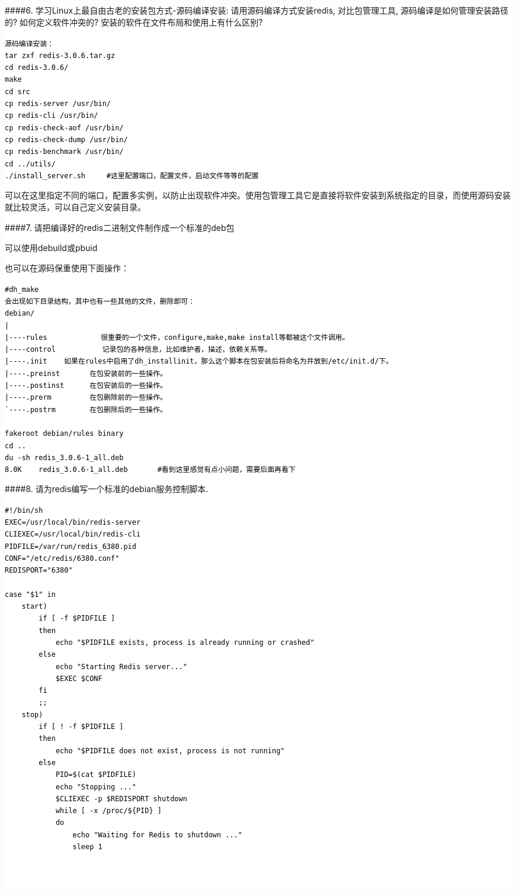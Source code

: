 ####6. 学习Linux上最自由古老的安装包方式-源码编译安装: 请用源码编译方式安装redis, 对比包管理工具, 源码编译是如何管理安装路径的? 如何定义软件冲突的? 安装的软件在文件布局和使用上有什么区别?
<pre><code style="color: #000000;">源码编译安装：
tar zxf redis-3.0.6.tar.gz
cd redis-3.0.6/
make
cd src
cp redis-server /usr/bin/
cp redis-cli /usr/bin/
cp redis-check-aof /usr/bin/
cp redis-check-dump /usr/bin/
cp redis-benchmark /usr/bin/
cd ../utils/
./install_server.sh		#这里配置端口，配置文件，启动文件等等的配置
</pre></code>
可以在这里指定不同的端口，配置多实例，以防止出现软件冲突。使用包管理工具它是直接将软件安装到系统指定的目录，而使用源码安装就比较灵活，可以自己定义安装目录。

####7. 请把编译好的redis二进制文件制作成一个标准的deb包

可以使用debuild或pbuid

也可以在源码保重使用下面操作：
<pre><code style="color: #000000;">#dh_make
会出现如下目录结构，其中也有一些其他的文件，删除即可：
debian/
|
|----rules　　　　      很重要的一个文件，configure,make,make install等都被这个文件调用。
|----control           记录包的各种信息，比如维护者，描述，依赖关系等。
|----<package>.init    如果在rules中启用了dh_installinit，那么这个脚本在包安装后将命名为<package>并放到/etc/init.d/下。
|----<packgae>.preinst       在包安装前的一些操作。
|----<packgae>.postinst      在包安装后的一些操作。
|----<packgae>.prerm         在包删除前的一些操作。
`----<packgae>.postrm        在包删除后的一些操作。

fakeroot debian/rules binary
cd ..
du -sh redis_3.0.6-1_all.deb
8.0K	redis_3.0.6-1_all.deb		#看到这里感觉有点小问题，需要后面再看下
</pre></code>

####8. 请为redis编写一个标准的debian服务控制脚本.
<pre><code style="color: #000000;">#!/bin/sh
EXEC=/usr/local/bin/redis-server
CLIEXEC=/usr/local/bin/redis-cli
PIDFILE=/var/run/redis_6380.pid
CONF="/etc/redis/6380.conf"
REDISPORT="6380"

case "$1" in
    start)
        if [ -f $PIDFILE ]
        then
            echo "$PIDFILE exists, process is already running or crashed"
        else
            echo "Starting Redis server..."
            $EXEC $CONF
        fi
        ;;
    stop)
        if [ ! -f $PIDFILE ]
        then
            echo "$PIDFILE does not exist, process is not running"
        else
            PID=$(cat $PIDFILE)
            echo "Stopping ..."
            $CLIEXEC -p $REDISPORT shutdown
            while [ -x /proc/${PID} ]
            do
                echo "Waiting for Redis to shutdown ..."
                sleep 1